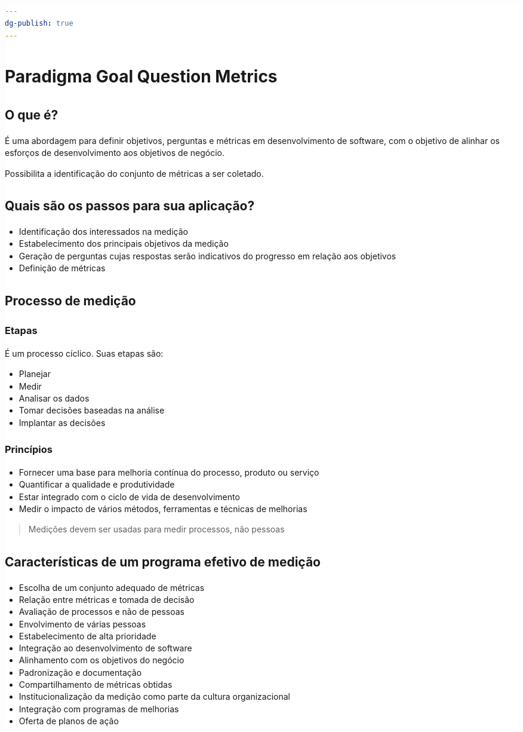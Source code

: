 ```yaml
---
dg-publish: true
---
```


# Paradigma Goal Question Metrics

## O que é?

É uma abordagem para definir objetivos, perguntas e métricas em desenvolvimento de software, com o objetivo de alinhar os esforços de desenvolvimento aos objetivos de negócio.

Possibilita a identificação do conjunto de métricas a ser coletado.

## Quais são os passos para sua aplicação?

- Identificação dos interessados na medição
- Estabelecimento dos principais objetivos da medição
- Geração de perguntas cujas respostas serão indicativos do progresso em relação aos objetivos
- Definição de métricas

## Processo de medição

### Etapas

É um processo cíclico. Suas etapas são:
- Planejar
- Medir
- Analisar os dados
- Tomar decisões baseadas na análise
- Implantar as decisões

### Princípios

- Fornecer uma base para melhoria contínua do processo, produto ou serviço
- Quantificar a qualidade e produtividade
- Estar integrado com o ciclo de vida de desenvolvimento
- Medir o impacto de vários métodos, ferramentas e técnicas de melhorias

> Medições devem ser usadas para medir processos, não pessoas

## Características de um programa efetivo de medição

- Escolha de um conjunto adequado de métricas
- Relação entre métricas e tomada de decisão
- Avaliação de processos e não de pessoas
- Envolvimento de várias pessoas
- Estabelecimento de alta prioridade
- Integração ao desenvolvimento de software
- Alinhamento com os objetivos do negócio
- Padronização e documentação
- Compartilhamento de métricas obtidas
- Institucionalização da medição como parte da cultura organizacional
- Integração com programas de melhorias
- Oferta de planos de ação
